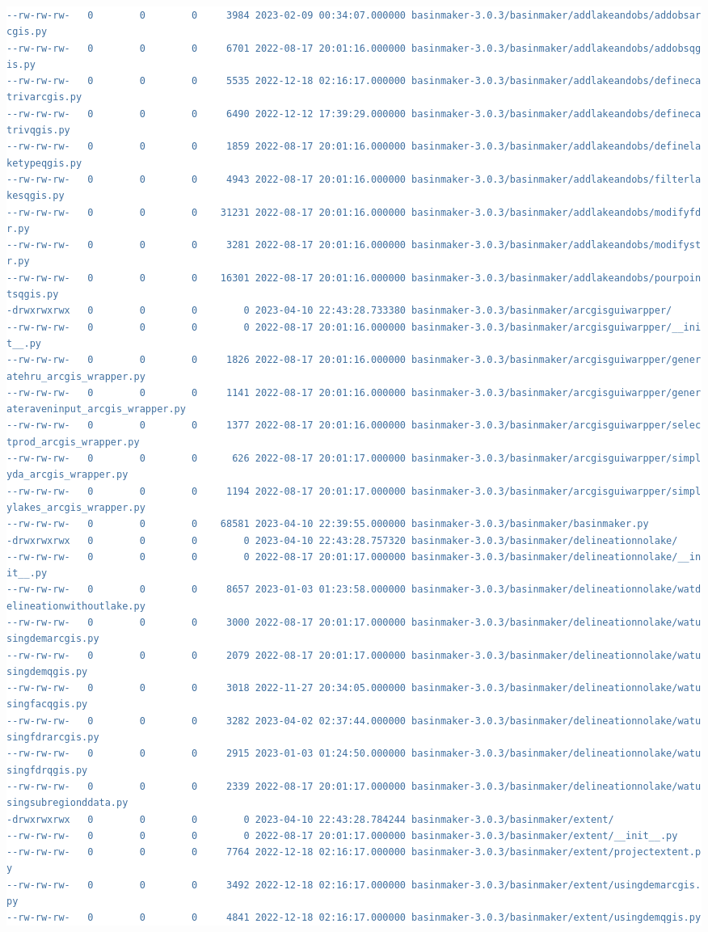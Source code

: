 ```diff
--rw-rw-rw-   0        0        0     3984 2023-02-09 00:34:07.000000 basinmaker-3.0.3/basinmaker/addlakeandobs/addobsarcgis.py
--rw-rw-rw-   0        0        0     6701 2022-08-17 20:01:16.000000 basinmaker-3.0.3/basinmaker/addlakeandobs/addobsqgis.py
--rw-rw-rw-   0        0        0     5535 2022-12-18 02:16:17.000000 basinmaker-3.0.3/basinmaker/addlakeandobs/definecatrivarcgis.py
--rw-rw-rw-   0        0        0     6490 2022-12-12 17:39:29.000000 basinmaker-3.0.3/basinmaker/addlakeandobs/definecatrivqgis.py
--rw-rw-rw-   0        0        0     1859 2022-08-17 20:01:16.000000 basinmaker-3.0.3/basinmaker/addlakeandobs/definelaketypeqgis.py
--rw-rw-rw-   0        0        0     4943 2022-08-17 20:01:16.000000 basinmaker-3.0.3/basinmaker/addlakeandobs/filterlakesqgis.py
--rw-rw-rw-   0        0        0    31231 2022-08-17 20:01:16.000000 basinmaker-3.0.3/basinmaker/addlakeandobs/modifyfdr.py
--rw-rw-rw-   0        0        0     3281 2022-08-17 20:01:16.000000 basinmaker-3.0.3/basinmaker/addlakeandobs/modifystr.py
--rw-rw-rw-   0        0        0    16301 2022-08-17 20:01:16.000000 basinmaker-3.0.3/basinmaker/addlakeandobs/pourpointsqgis.py
-drwxrwxrwx   0        0        0        0 2023-04-10 22:43:28.733380 basinmaker-3.0.3/basinmaker/arcgisguiwarpper/
--rw-rw-rw-   0        0        0        0 2022-08-17 20:01:16.000000 basinmaker-3.0.3/basinmaker/arcgisguiwarpper/__init__.py
--rw-rw-rw-   0        0        0     1826 2022-08-17 20:01:16.000000 basinmaker-3.0.3/basinmaker/arcgisguiwarpper/generatehru_arcgis_wrapper.py
--rw-rw-rw-   0        0        0     1141 2022-08-17 20:01:16.000000 basinmaker-3.0.3/basinmaker/arcgisguiwarpper/generateraveninput_arcgis_wrapper.py
--rw-rw-rw-   0        0        0     1377 2022-08-17 20:01:16.000000 basinmaker-3.0.3/basinmaker/arcgisguiwarpper/selectprod_arcgis_wrapper.py
--rw-rw-rw-   0        0        0      626 2022-08-17 20:01:17.000000 basinmaker-3.0.3/basinmaker/arcgisguiwarpper/simplyda_arcgis_wrapper.py
--rw-rw-rw-   0        0        0     1194 2022-08-17 20:01:17.000000 basinmaker-3.0.3/basinmaker/arcgisguiwarpper/simplylakes_arcgis_wrapper.py
--rw-rw-rw-   0        0        0    68581 2023-04-10 22:39:55.000000 basinmaker-3.0.3/basinmaker/basinmaker.py
-drwxrwxrwx   0        0        0        0 2023-04-10 22:43:28.757320 basinmaker-3.0.3/basinmaker/delineationnolake/
--rw-rw-rw-   0        0        0        0 2022-08-17 20:01:17.000000 basinmaker-3.0.3/basinmaker/delineationnolake/__init__.py
--rw-rw-rw-   0        0        0     8657 2023-01-03 01:23:58.000000 basinmaker-3.0.3/basinmaker/delineationnolake/watdelineationwithoutlake.py
--rw-rw-rw-   0        0        0     3000 2022-08-17 20:01:17.000000 basinmaker-3.0.3/basinmaker/delineationnolake/watusingdemarcgis.py
--rw-rw-rw-   0        0        0     2079 2022-08-17 20:01:17.000000 basinmaker-3.0.3/basinmaker/delineationnolake/watusingdemqgis.py
--rw-rw-rw-   0        0        0     3018 2022-11-27 20:34:05.000000 basinmaker-3.0.3/basinmaker/delineationnolake/watusingfacqgis.py
--rw-rw-rw-   0        0        0     3282 2023-04-02 02:37:44.000000 basinmaker-3.0.3/basinmaker/delineationnolake/watusingfdrarcgis.py
--rw-rw-rw-   0        0        0     2915 2023-01-03 01:24:50.000000 basinmaker-3.0.3/basinmaker/delineationnolake/watusingfdrqgis.py
--rw-rw-rw-   0        0        0     2339 2022-08-17 20:01:17.000000 basinmaker-3.0.3/basinmaker/delineationnolake/watusingsubregionddata.py
-drwxrwxrwx   0        0        0        0 2023-04-10 22:43:28.784244 basinmaker-3.0.3/basinmaker/extent/
--rw-rw-rw-   0        0        0        0 2022-08-17 20:01:17.000000 basinmaker-3.0.3/basinmaker/extent/__init__.py
--rw-rw-rw-   0        0        0     7764 2022-12-18 02:16:17.000000 basinmaker-3.0.3/basinmaker/extent/projectextent.py
--rw-rw-rw-   0        0        0     3492 2022-12-18 02:16:17.000000 basinmaker-3.0.3/basinmaker/extent/usingdemarcgis.py
--rw-rw-rw-   0        0        0     4841 2022-12-18 02:16:17.000000 basinmaker-3.0.3/basinmaker/extent/usingdemqgis.py
```